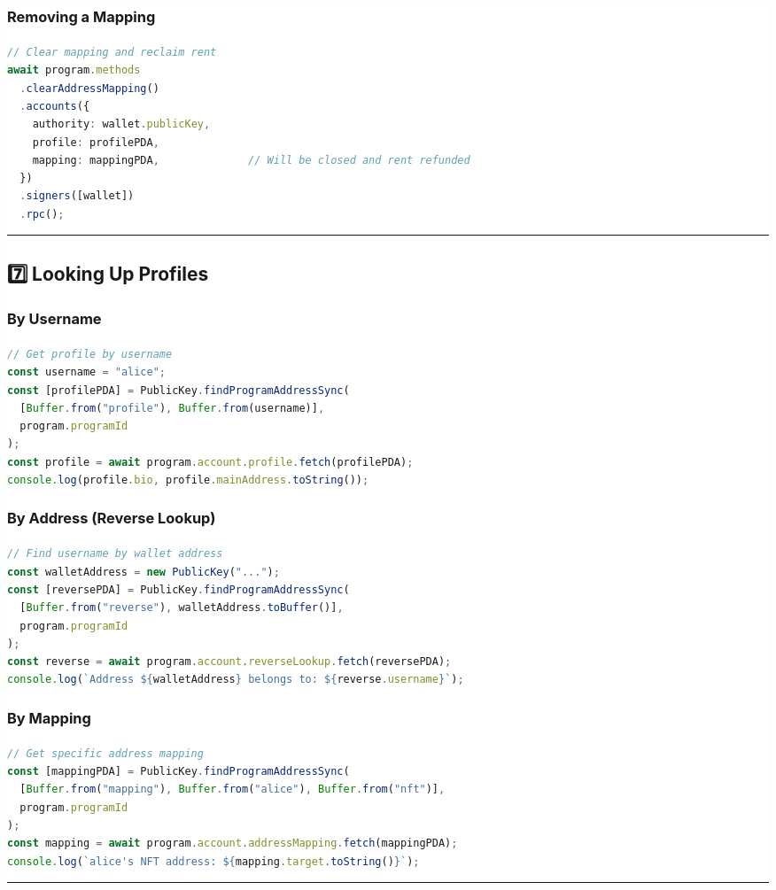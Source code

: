 ### Removing a Mapping
```typescript
// Clear mapping and reclaim rent
await program.methods
  .clearAddressMapping()
  .accounts({
    authority: wallet.publicKey,
    profile: profilePDA,
    mapping: mappingPDA,              // Will be closed and rent refunded
  })
  .signers([wallet])
  .rpc();
```

---

## 7️⃣ Looking Up Profiles

### By Username
```typescript
// Get profile by username
const username = "alice";
const [profilePDA] = PublicKey.findProgramAddressSync(
  [Buffer.from("profile"), Buffer.from(username)],
  program.programId
);
const profile = await program.account.profile.fetch(profilePDA);
console.log(profile.bio, profile.mainAddress.toString());
```

### By Address (Reverse Lookup)
```typescript
// Find username by wallet address
const walletAddress = new PublicKey("...");
const [reversePDA] = PublicKey.findProgramAddressSync(
  [Buffer.from("reverse"), walletAddress.toBuffer()],
  program.programId
);
const reverse = await program.account.reverseLookup.fetch(reversePDA);
console.log(`Address ${walletAddress} belongs to: ${reverse.username}`);
```

### By Mapping
```typescript
// Get specific address mapping
const [mappingPDA] = PublicKey.findProgramAddressSync(
  [Buffer.from("mapping"), Buffer.from("alice"), Buffer.from("nft")],
  program.programId
);
const mapping = await program.account.addressMapping.fetch(mappingPDA);
console.log(`alice's NFT address: ${mapping.target.toString()}`);
```

---